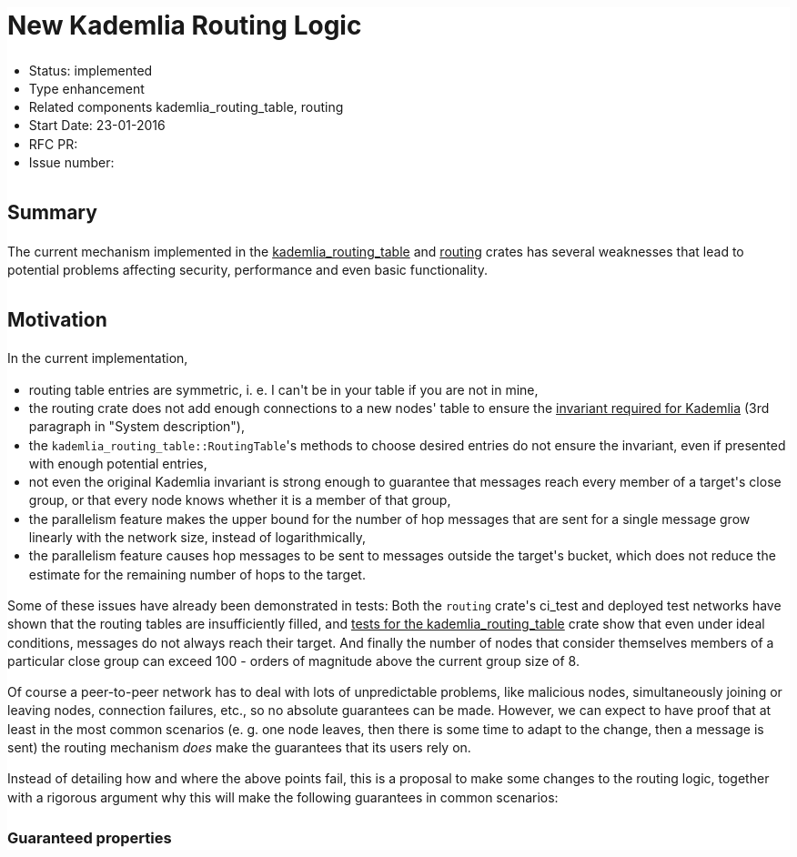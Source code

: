 # New Kademlia Routing Logic

- Status: implemented
- Type enhancement
- Related components kademlia_routing_table, routing
- Start Date: 23-01-2016
- RFC PR:
- Issue number:


## Summary

The current mechanism implemented in the [kademlia_routing_table][1] and [routing][2] crates has several weaknesses that lead to potential problems affecting security, performance and even basic functionality.

[1]: https://github.com/maidsafe/kademlia_routing_table
[2]: https://github.com/maidsafe/routing


## Motivation

In the current implementation,

* routing table entries are symmetric, i. e. I can't be in your table if you are not in mine,
* the routing crate does not add enough connections to a new nodes' table to ensure the [invariant required for Kademlia](http://pdos.csail.mit.edu/~petar/papers/maymounkov-kademlia-lncs.pdf) (3rd paragraph in "System description"),
* the `kademlia_routing_table::RoutingTable`'s methods to choose desired entries do not ensure the invariant, even if presented with enough potential entries,
* not even the original Kademlia invariant is strong enough to guarantee that messages reach every member of a target's close group, or that every node knows whether it is a member of that group,
* the parallelism feature makes the upper bound for the number of hop messages that are sent for a single message grow linearly with the network size, instead of logarithmically,
* the parallelism feature causes hop messages to be sent to messages outside the target's bucket, which does not reduce the estimate for the remaining number of hops to the target.

Some of these issues have already been demonstrated in tests: Both the `routing` crate's ci_test and deployed test networks have shown that the routing tables are insufficiently filled, and
[tests for the kademlia_routing_table](https://github.com/afck/kademlia_routing_table/blob/network_tests/src/lib.rs#L1308) crate show that even under ideal conditions, messages do not always reach their target. And finally the number of nodes that consider themselves members of a particular close group can exceed 100 - orders of magnitude above the current group size of 8.

Of course a peer-to-peer network has to deal with lots of unpredictable problems, like malicious nodes, simultaneously joining or leaving nodes, connection failures, etc., so no absolute guarantees can be made. However, we can expect to have proof that at least in the most common scenarios (e. g. one node leaves, then there is some time to adapt to the change, then a message is sent) the routing mechanism *does* make the guarantees that its users rely on.

Instead of detailing how and where the above points fail, this is a proposal to make some changes to the routing logic, together with a rigorous argument why this will make the following guarantees in common scenarios:


### Guaranteed properties

